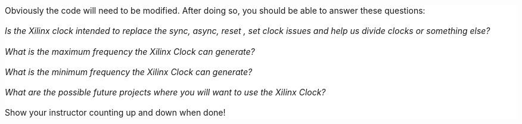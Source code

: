 Obviously the code will need to be modified. After doing so, you should be able to answer these questions:

*Is the Xilinx clock intended to replace the sync, async, reset , set clock issues and help us divide clocks or something else?* 

*What is the maximum frequency the Xilinx Clock can generate?*

*What is the minimum frequency the Xilinx Clock can generate?*

*What are the possible future projects where you will want to use the Xilinx Clock?*

Show your instructor counting up and down when done!